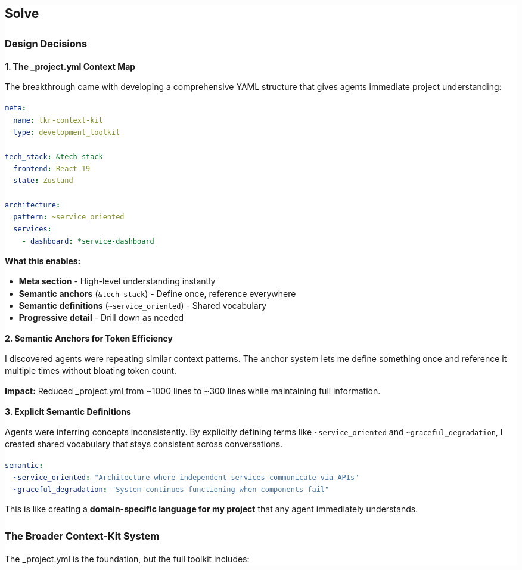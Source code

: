## Solve

### Design Decisions

**1. The _project.yml Context Map**

The breakthrough came with developing a comprehensive YAML structure that gives agents immediate project understanding:

```yaml
meta:
  name: tkr-context-kit
  type: development_toolkit
  
tech_stack: &tech-stack
  frontend: React 19
  state: Zustand
  
architecture:
  pattern: ~service_oriented
  services:
    - dashboard: *service-dashboard
```

**What this enables:**
- **Meta section** - High-level understanding instantly
- **Semantic anchors** (`&tech-stack`) - Define once, reference everywhere
- **Semantic definitions** (`~service_oriented`) - Shared vocabulary
- **Progressive detail** - Drill down as needed

**2. Semantic Anchors for Token Efficiency**

I discovered agents were repeating similar context patterns. The anchor system lets me define something once and reference it multiple times without bloating token count.

**Impact:** Reduced _project.yml from ~1000 lines to ~300 lines while maintaining full information.

**3. Explicit Semantic Definitions**

Agents were inferring concepts inconsistently. By explicitly defining terms like `~service_oriented` and `~graceful_degradation`, I created shared vocabulary that stays consistent across conversations.

```yaml
semantic:
  ~service_oriented: "Architecture where independent services communicate via APIs"
  ~graceful_degradation: "System continues functioning when components fail"
```

This is like creating a **domain-specific language for my project** that any agent immediately understands.

### The Broader Context-Kit System

The _project.yml is the foundation, but the full toolkit includes:
